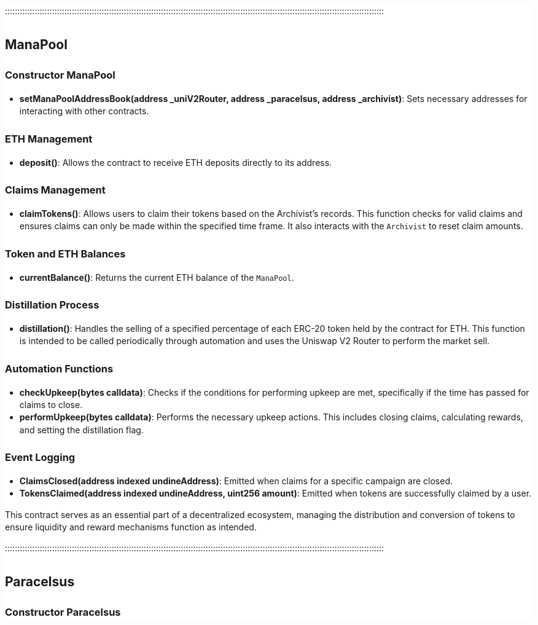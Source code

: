 :::::::::::::::::::::::::::::::::::::::::::::::::::::::::::::::::::::::::::::::::::::::::::::::::::::::::::::::::::::::::::::::::::::::::::::::::::::::::

## ManaPool

### Constructor ManaPool

- **setManaPoolAddressBook(address _uniV2Router, address _paracelsus, address _archivist)**: Sets necessary addresses for interacting with other contracts.

### ETH Management

- **deposit()**: Allows the contract to receive ETH deposits directly to its address.

### Claims Management

- **claimTokens()**: Allows users to claim their tokens based on the Archivist’s records. This function checks for valid claims and ensures claims can only be made within the specified time frame. It also interacts with the `Archivist` to reset claim amounts.

### Token and ETH Balances

- **currentBalance()**: Returns the current ETH balance of the `ManaPool`.

### Distillation Process

- **distillation()**: Handles the selling of a specified percentage of each ERC-20 token held by the contract for ETH. This function is intended to be called periodically through automation and uses the Uniswap V2 Router to perform the market sell.

### Automation Functions

- **checkUpkeep(bytes calldata)**: Checks if the conditions for performing upkeep are met, specifically if the time has passed for claims to close.
- **performUpkeep(bytes calldata)**: Performs the necessary upkeep actions. This includes closing claims, calculating rewards, and setting the distillation flag.

### Event Logging

- **ClaimsClosed(address indexed undineAddress)**: Emitted when claims for a specific campaign are closed.
- **TokensClaimed(address indexed undineAddress, uint256 amount)**: Emitted when tokens are successfully claimed by a user.

This contract serves as an essential part of a decentralized ecosystem, managing the distribution and conversion of tokens to ensure liquidity and reward mechanisms function as intended.

:::::::::::::::::::::::::::::::::::::::::::::::::::::::::::::::::::::::::::::::::::::::::::::::::::::::::::::::::::::::::::::::::::::::::::::::::::::::::

## Paracelsus

### Constructor Paracelsus
